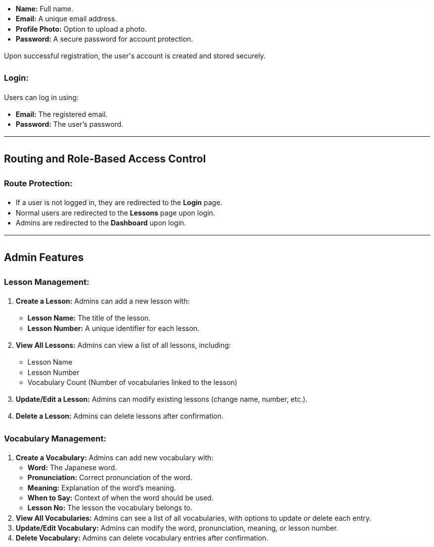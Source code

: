 - **Name:** Full name.
- **Email:** A unique email address.
- **Profile Photo:** Option to upload a photo.
- **Password:** A secure password for account protection.

Upon successful registration, the user's account is created and stored securely.

### **Login:**

Users can log in using:

- **Email:** The registered email.
- **Password:** The user’s password.

---

## Routing and Role-Based Access Control

### **Route Protection:**

- If a user is not logged in, they are redirected to the **Login** page.
- Normal users are redirected to the **Lessons** page upon login.
- Admins are redirected to the **Dashboard** upon login.

---

## Admin Features

### **Lesson Management:**

1. **Create a Lesson:** Admins can add a new lesson with:
   - **Lesson Name:** The title of the lesson.
   - **Lesson Number:** A unique identifier for each lesson.
2. **View All Lessons:** Admins can view a list of all lessons, including:

   - Lesson Name
   - Lesson Number
   - Vocabulary Count (Number of vocabularies linked to the lesson)

3. **Update/Edit a Lesson:** Admins can modify existing lessons (change name, number, etc.).
4. **Delete a Lesson:** Admins can delete lessons after confirmation.

### **Vocabulary Management:**

1. **Create a Vocabulary:** Admins can add new vocabulary with:
   - **Word:** The Japanese word.
   - **Pronunciation:** Correct pronunciation of the word.
   - **Meaning:** Explanation of the word’s meaning.
   - **When to Say:** Context of when the word should be used.
   - **Lesson No:** The lesson the vocabulary belongs to.
2. **View All Vocabularies:** Admins can see a list of all vocabularies, with options to update or delete each entry.
3. **Update/Edit Vocabulary:** Admins can modify the word, pronunciation, meaning, or lesson number.
4. **Delete Vocabulary:** Admins can delete vocabulary entries after confirmation.
